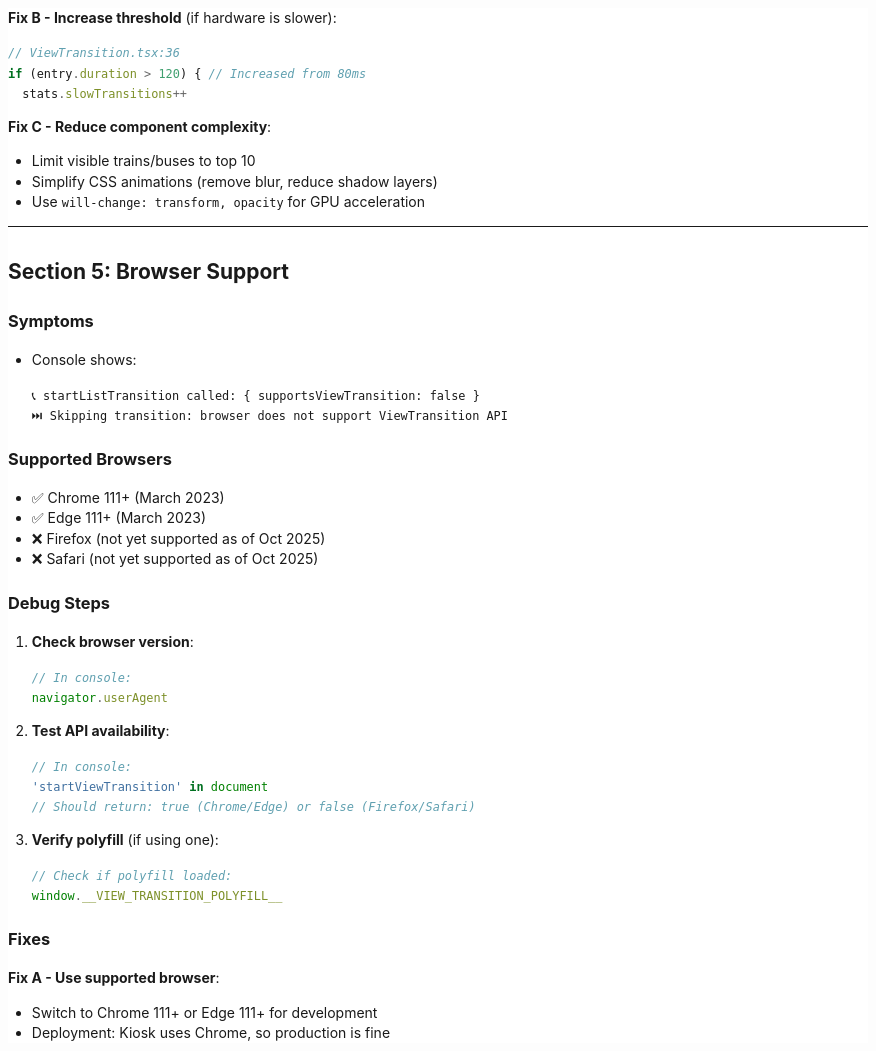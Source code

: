 **Fix B - Increase threshold** (if hardware is slower):
```typescript
// ViewTransition.tsx:36
if (entry.duration > 120) { // Increased from 80ms
  stats.slowTransitions++
```

**Fix C - Reduce component complexity**:
- Limit visible trains/buses to top 10
- Simplify CSS animations (remove blur, reduce shadow layers)
- Use `will-change: transform, opacity` for GPU acceleration

---

## Section 5: Browser Support

### Symptoms
- Console shows:
  ```
  📞 startListTransition called: { supportsViewTransition: false }
  ⏭️ Skipping transition: browser does not support ViewTransition API
  ```

### Supported Browsers
- ✅ Chrome 111+ (March 2023)
- ✅ Edge 111+ (March 2023)
- ❌ Firefox (not yet supported as of Oct 2025)
- ❌ Safari (not yet supported as of Oct 2025)

### Debug Steps

1. **Check browser version**:
   ```javascript
   // In console:
   navigator.userAgent
   ```

2. **Test API availability**:
   ```javascript
   // In console:
   'startViewTransition' in document
   // Should return: true (Chrome/Edge) or false (Firefox/Safari)
   ```

3. **Verify polyfill** (if using one):
   ```javascript
   // Check if polyfill loaded:
   window.__VIEW_TRANSITION_POLYFILL__
   ```

### Fixes

**Fix A - Use supported browser**:
- Switch to Chrome 111+ or Edge 111+ for development
- Deployment: Kiosk uses Chrome, so production is fine
